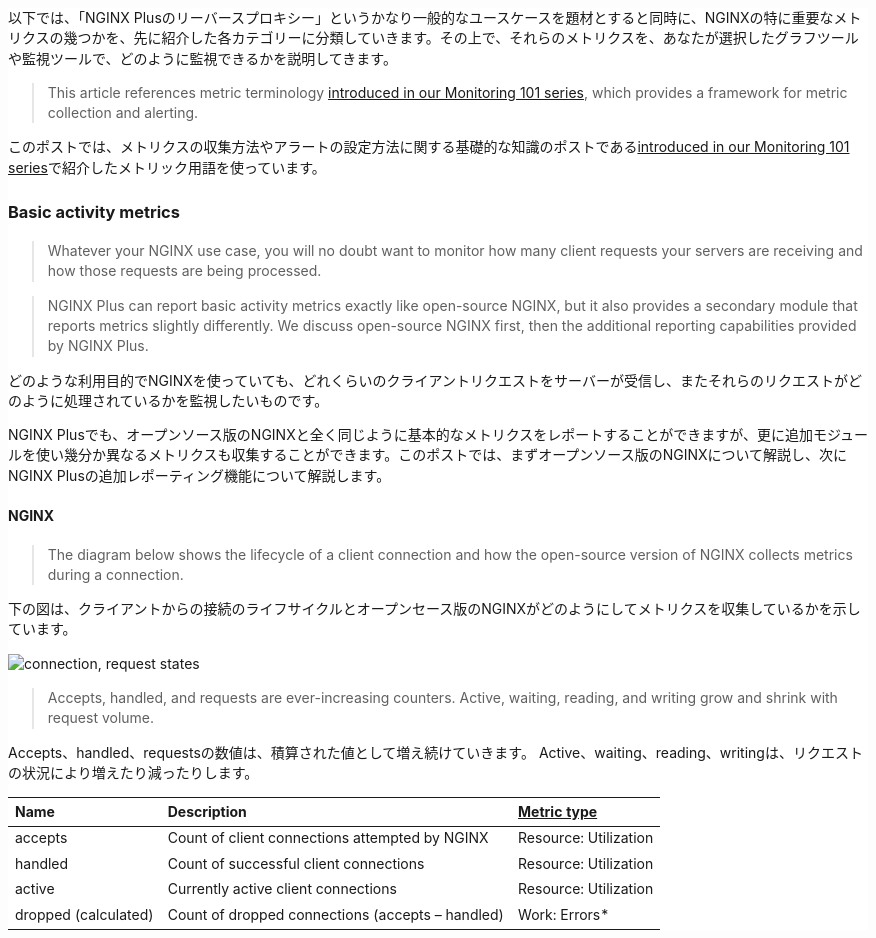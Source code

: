 以下では、「NGINX Plusのリーバースプロキシー」というかなり一般的なユースケースを題材とすると同時に、NGINXの特に重要なメトリクスの幾つかを、先に紹介した各カテゴリーに分類していきます。その上で、それらのメトリクスを、あなたが選択したグラフツールや監視ツールで、どのように監視できるかを説明してきます。

> This article references metric terminology [introduced in our Monitoring 101 series][9], which provides a framework for metric collection and alerting.

このポストでは、メトリクスの収集方法やアラートの設定方法に関する基礎的な知識のポストである[introduced in our Monitoring 101 series][10]で紹介したメトリック用語を使っています。

### Basic activity metrics
> Whatever your NGINX use case, you will no doubt want to monitor how many client requests your servers are receiving and how those requests are being processed.

> NGINX Plus can report basic activity metrics exactly like open-source NGINX, but it also provides a secondary module that reports metrics slightly differently. We discuss open-source NGINX first, then the additional reporting capabilities provided by NGINX Plus.

どのような利用目的でNGINXを使っていても、どれくらいのクライアントリクエストをサーバーが受信し、またそれらのリクエストがどのように処理されているかを監視したいものです。

NGINX Plusでも、オープンソース版のNGINXと全く同じように基本的なメトリクスをレポートすることができますが、更に追加モジュールを使い幾分か異なるメトリクスも収集することができます。このポストでは、まずオープンソース版のNGINXについて解説し、次にNGINX Plusの追加レポーティング機能について解説します。

#### NGINX
> The diagram below shows the lifecycle of a client connection and how the open-source version of NGINX collects metrics during a connection.

下の図は、クライアントからの接続のライフサイクルとオープンセース版のNGINXがどのようにしてメトリクスを収集しているかを示しています。

![connection, request states][image-1]

> Accepts, handled, and requests are ever-increasing counters. Active, waiting, reading, and writing grow and shrink with request volume.

Accepts、handled、requestsの数値は、積算された値として増え続けていきます。 Active、waiting、reading、writingは、リクエストの状況により増えたり減ったりします。

<table><colgroup> <col style="text-align: left;" /> <col style="text-align: left;" /> <col style="text-align: left;" /> </colgroup>
<thead>
<tr>
<th style="text-align: left;"><strong>Name</strong></th>
<th style="text-align: left;"><strong>Description</strong></th>
<th style="text-align: left;"><strong><a href="/blog/monitoring-101-collecting-data/" target="_blank">Metric type</a></strong></th>
</tr>
</thead>
<tbody>
<tr>
<td style="text-align: left;">accepts</td>
<td style="text-align: left;">Count of client connections attempted by NGINX</td>
<td style="text-align: left;">Resource: Utilization</td>
</tr>
<tr>
<td style="text-align: left;">handled</td>
<td style="text-align: left;">Count of successful client connections</td>
<td style="text-align: left;">Resource: Utilization</td>
</tr>
<tr>
<td style="text-align: left;">active</td>
<td style="text-align: left;">Currently active client connections</td>
<td style="text-align: left;">Resource: Utilization</td>
</tr>
<tr>
<td style="text-align: left;">dropped (calculated)</td>
<td style="text-align: left;">Count of dropped connections (accepts – handled)</td>
<td style="text-align: left;">Work: Errors*</td>
</tr>

[1]:	/blog/how-to-collect-nginx-metrics/
[2]:	/blog/how-to-monitor-nginx-with-datadog/
[3]:	/blog/how-to-collect-nginx-metrics/
[4]:	/blog/how-to-monitor-nginx-with-datadog/
[5]:	http://nginx.org/en/
[6]:	http://nginx.com/resources/glossary/reverse-proxy-server/
[7]:	http://nginx.org/en/
[8]:	http://nginx.com/resources/glossary/reverse-proxy-server/
[9]:	/blog/monitoring-101-collecting-data/
[10]:	/blog/monitoring-101-collecting-data/
[11]:	http://nginx.org/en/docs/ngx_core_module.html#worker_connections
[12]:	http://nginx.org/en/docs/ngx_core_module.html#worker_connections
[13]:	#active-state
[14]:	https://d33tyra1llx9zy.cloudfront.net/blog/images/2015-06-nginx/dropped_connections.png
[15]:	https://d33tyra1llx9zy.cloudfront.net/blog/images/2015-06-nginx/requests_per_sec.png
[16]:	/blog/how-to-collect-nginx-metrics/
[17]:	/blog/monitoring-101-collecting-data/
[18]:	http://www.w3.org/Protocols/rfc2616/rfc2616-sec10.html
[19]:	https://d33tyra1llx9zy.cloudfront.net/blog/images/2015-06-nginx/5xx_rate.png
[20]:	/blog/monitoring-101-collecting-data/
[21]:	/blog/how-to-collect-nginx-metrics/
[22]:	/blog/monitoring-101-collecting-data/
[23]:	https://en.wikipedia.org/wiki/Reverse_proxy
[24]:	http://nginx.com/blog/load-balancing-with-nginx-plus/
[25]:	/blog/how-to-collect-nginx-metrics/
[26]:	#dropped-connections
[27]:	#requests-per-second
[28]:	#server-error-rate
[29]:	#request-processing-time
[30]:	/blog/how-to-collect-nginx-metrics/
[31]:	/blog/how-to-monitor-nginx-with-datadog/
[32]:	https://app.datadoghq.com/signup
[33]:	https://github.com/DataDog/the-monitor/blob/master/nginx/how_to_monitor_nginx.md
[34]:	https://github.com/DataDog/the-monitor/issues
[image-1]:	https://d33tyra1llx9zy.cloudfront.net/blog/images/2015-06-nginx/nginx_connection_diagram-2.png
[image-2]:	https://d33tyra1llx9zy.cloudfront.net/blog/images/2015-06-nginx/nginx_plus_connection_diagram-2.png
[image-3]:	https://d33tyra1llx9zy.cloudfront.net/blog/images/2015-06-nginx/dropped_connections.png
[image-4]:	https://d33tyra1llx9zy.cloudfront.net/blog/images/2015-06-nginx/requests_per_sec.png
[image-5]:	https://d33tyra1llx9zy.cloudfront.net/blog/images/2015-06-nginx/5xx_rate.png